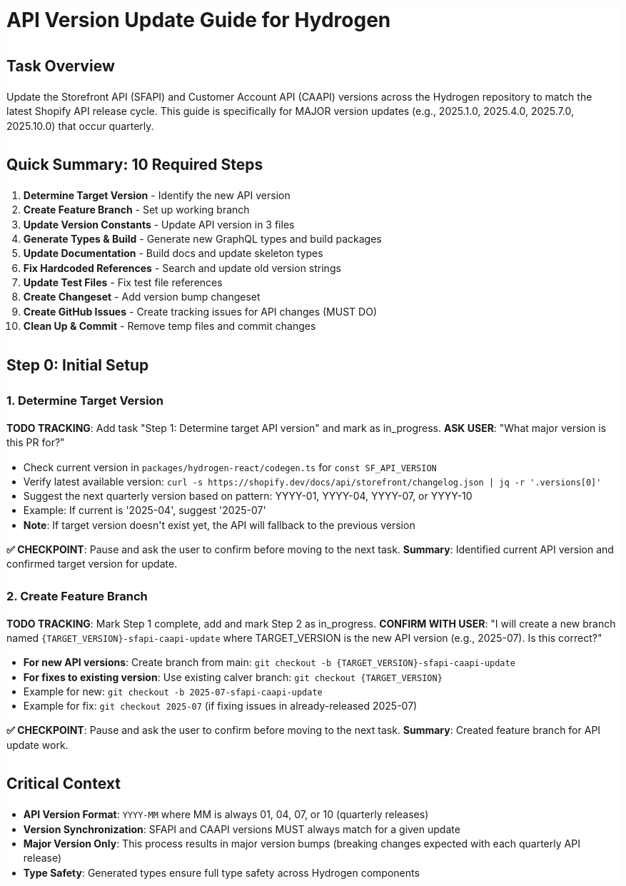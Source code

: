 # API Version Update Guide for Hydrogen

## Task Overview
Update the Storefront API (SFAPI) and Customer Account API (CAAPI) versions across the Hydrogen repository to match the latest Shopify API release cycle. This guide is specifically for MAJOR version updates (e.g., 2025.1.0, 2025.4.0, 2025.7.0, 2025.10.0) that occur quarterly.

## Quick Summary: 10 Required Steps
1. **Determine Target Version** - Identify the new API version
2. **Create Feature Branch** - Set up working branch
3. **Update Version Constants** - Update API version in 3 files
4. **Generate Types & Build** - Generate new GraphQL types and build packages
5. **Update Documentation** - Build docs and update skeleton types
6. **Fix Hardcoded References** - Search and update old version strings
7. **Update Test Files** - Fix test file references
8. **Create Changeset** - Add version bump changeset
9. **Create GitHub Issues** - Create tracking issues for API changes (MUST DO)
10. **Clean Up & Commit** - Remove temp files and commit changes

## Step 0: Initial Setup

### 1. Determine Target Version
**TODO TRACKING**: Add task "Step 1: Determine target API version" and mark as in_progress.
**ASK USER**: "What major version is this PR for?"
- Check current version in `packages/hydrogen-react/codegen.ts` for `const SF_API_VERSION`
- Verify latest available version: `curl -s https://shopify.dev/docs/api/storefront/changelog.json | jq -r '.versions[0]'`
- Suggest the next quarterly version based on pattern: YYYY-01, YYYY-04, YYYY-07, or YYYY-10
- Example: If current is '2025-04', suggest '2025-07'
- **Note**: If target version doesn't exist yet, the API will fallback to the previous version

**✅ CHECKPOINT**: Pause and ask the user to confirm before moving to the next task.
**Summary**: Identified current API version and confirmed target version for update.

### 2. Create Feature Branch
**TODO TRACKING**: Mark Step 1 complete, add and mark Step 2 as in_progress.
**CONFIRM WITH USER**: "I will create a new branch named `{TARGET_VERSION}-sfapi-caapi-update` where TARGET_VERSION is the new API version (e.g., 2025-07). Is this correct?"
- **For new API versions**: Create branch from main: `git checkout -b {TARGET_VERSION}-sfapi-caapi-update`
- **For fixes to existing version**: Use existing calver branch: `git checkout {TARGET_VERSION}`
- Example for new: `git checkout -b 2025-07-sfapi-caapi-update`
- Example for fix: `git checkout 2025-07` (if fixing issues in already-released 2025-07)

**✅ CHECKPOINT**: Pause and ask the user to confirm before moving to the next task.
**Summary**: Created feature branch for API update work.

## Critical Context
- **API Version Format**: `YYYY-MM` where MM is always 01, 04, 07, or 10 (quarterly releases)
- **Version Synchronization**: SFAPI and CAAPI versions MUST always match for a given update
- **Major Version Only**: This process results in major version bumps (breaking changes expected with each quarterly API release)
- **Type Safety**: Generated types ensure full type safety across Hydrogen components
